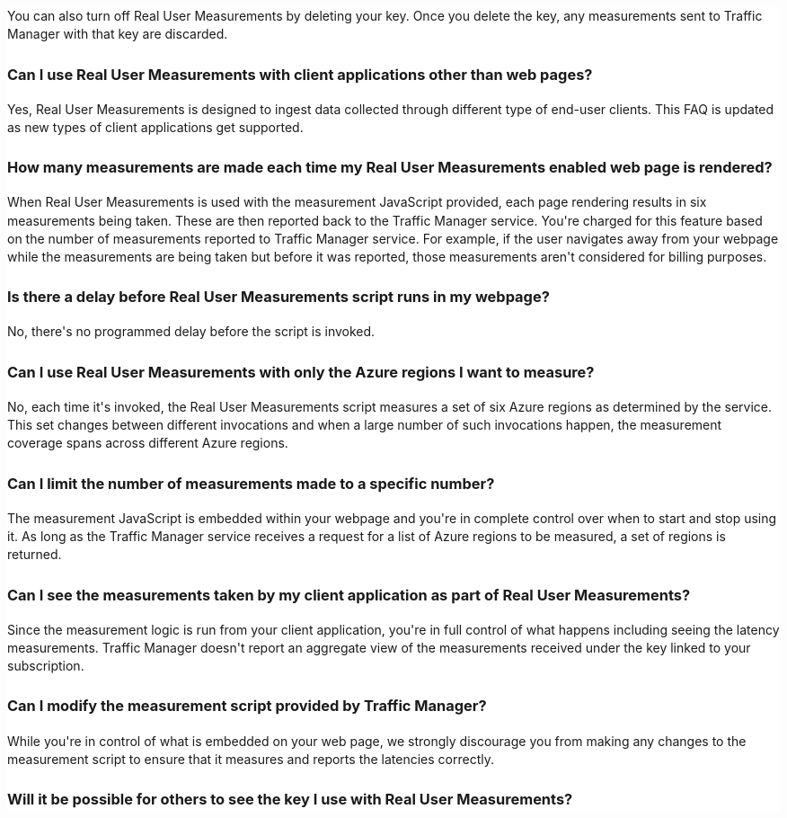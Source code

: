 You can also turn off Real User Measurements by deleting your key. Once you delete the key, any measurements sent to Traffic Manager with that key are discarded.

### Can I use Real User Measurements with client applications other than web pages?

Yes, Real User Measurements is designed to ingest data collected through different type of end-user clients. This FAQ is updated as new types of client applications get supported.

### How many measurements are made each time my Real User Measurements enabled web page is rendered?

When Real User Measurements is used with the measurement JavaScript provided, each page rendering results in six measurements being taken. These are then reported back to the Traffic Manager service. You're charged for this feature based on the number of measurements reported to Traffic Manager service. For example, if the user navigates away from your webpage while the measurements are being taken but before it was reported, those measurements aren't considered for billing purposes.

### Is there a delay before Real User Measurements script runs in my webpage?

No, there's no programmed delay before the script is invoked.

### Can I use Real User Measurements with only the Azure regions I want to measure?

No, each time it's invoked, the Real User Measurements script measures a set of six Azure regions as determined by the service. This set changes between different invocations and when a large number of such invocations happen, the measurement coverage spans across different Azure regions.

### Can I limit the number of measurements made to a specific number?

The measurement JavaScript is embedded within your webpage and you're in complete control over when to start and stop using it. As long as the Traffic Manager service receives a request for a list of Azure regions to be measured, a set of regions is returned.

### Can I see the measurements taken by my client application as part of Real User Measurements?

Since the measurement logic is run from your client application, you're in full control of what happens including seeing the latency measurements. Traffic Manager doesn't report an aggregate view of the measurements received under the key linked to your subscription.

### Can I modify the measurement script provided by Traffic Manager?

While you're in control of what is embedded on your web page, we strongly discourage you from making any changes to the measurement script to ensure that it measures and reports the latencies correctly.

### Will it be possible for others to see the key I use with Real User Measurements?

